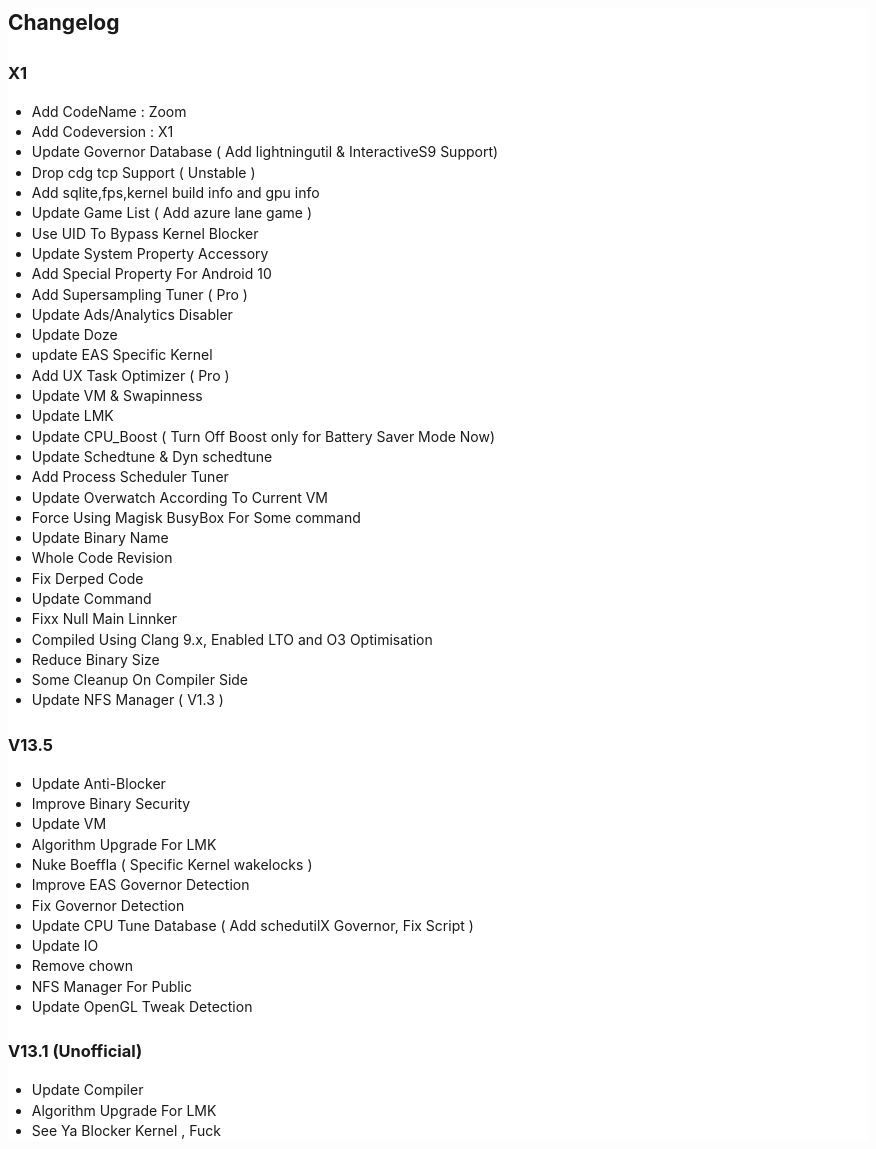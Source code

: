 ## Changelog

### X1
- Add CodeName : Zoom 
- Add Codeversion : X1
- Update Governor Database ( Add lightningutil & InteractiveS9 Support)
- Drop cdg tcp Support ( Unstable )
- Add sqlite,fps,kernel build info and gpu info
- Update Game List ( Add azure lane game )
- Use UID To Bypass Kernel Blocker
- Update System Property Accessory
- Add Special Property For Android 10
- Add Supersampling Tuner ( Pro )
- Update Ads/Analytics Disabler
- Update Doze
- update EAS Specific Kernel 
- Add UX Task Optimizer ( Pro )
- Update VM & Swapinness
- Update LMK
- Update CPU_Boost ( Turn Off Boost only for Battery Saver Mode Now)
- Update Schedtune & Dyn schedtune
- Add Process Scheduler Tuner
- Update Overwatch According To Current VM
- Force Using Magisk BusyBox For Some command
- Update Binary Name
- Whole Code Revision
- Fix Derped Code
- Update Command
- Fixx Null Main Linnker
- Compiled Using Clang 9.x, Enabled LTO and O3 Optimisation
- Reduce Binary Size
- Some Cleanup On Compiler Side
- Update NFS Manager ( V1.3 )

### V13.5
- Update Anti-Blocker
- Improve Binary Security
- Update VM
- Algorithm Upgrade For LMK
- Nuke Boeffla ( Specific Kernel wakelocks )
- Improve EAS Governor Detection
- Fix Governor Detection
- Update CPU Tune Database ( Add schedutilX Governor, Fix Script )
- Update IO
- Remove chown
- NFS Manager For Public
- Update OpenGL Tweak Detection

### V13.1 (Unofficial)
- Update Compiler
- Algorithm Upgrade For LMK
- See Ya Blocker Kernel , Fuck
